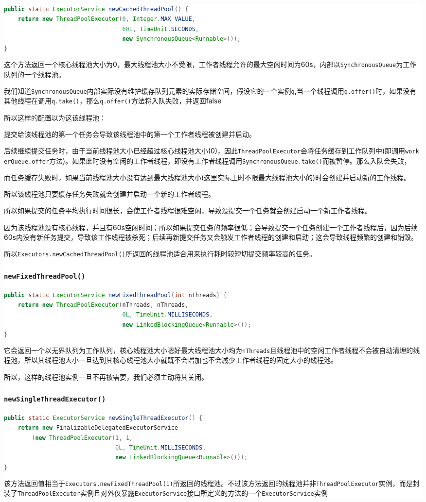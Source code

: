 ~~~java
public static ExecutorService newCachedThreadPool() {
    return new ThreadPoolExecutor(0, Integer.MAX_VALUE,
                                  60L, TimeUnit.SECONDS,
                                  new SynchronousQueue<Runnable>());
}
~~~

这个方法返回一个核心线程池大小为0，最大线程池大小不受限，工作者线程允许的最大空闲时间为60s，内部以`SynchronousQueue`为工作队列的一个线程池。

我们知道`SynchronousQueue`内部实际没有维护缓存队列元素的实际存储空间，假设它的一个实例`q`,当一个线程调用`q.offer()`时，如果没有其他线程在调用`q.take()`，那么`q.offer()`方法将入队失败，并返回false

所以这样的配置以为这该线程池：

提交给该线程池的第一个任务会导致该线程池中的第一个工作者线程被创建并启动。

后续继续提交任务时，由于当前线程池大小已经超过核心线程池大小(0)，因此`ThreadPoolExecutor`会将任务缓存到工作队列中(即调用`workerQueue.offer`方法)。如果此时没有空闲的工作者线程，即没有工作者线程调用`SynchronousQueue.take()`而被暂停。那么入队会失败，

而任务缓存失败时，如果当前线程池大小没有达到最大线程池大小(这里实际上时不限最大线程池大小的)时会创建并启动新的工作线程。

所以该线程池只要缓存任务失败就会创建并启动一个新的工作者线程。

所以如果提交的任务平均执行时间很长，会使工作者线程很难空闲，导致没提交一个任务就会创建启动一个新工作者线程。

因为该线程池没有核心线程，并且有60s空闲时间；所以如果提交任务的频率很低；会导致提交一个任务创建一个工作者线程后，因为后续60s内没有新任务提交，导致该工作线程被杀死；后续再新提交任务又会触发工作者线程的创建和启动；这会导致线程频繁的创建和销毁。

所以`Executors.newCachedThreadPool()`所返回的线程池适合用来执行耗时较短切提交频率较高的任务。

### `newFixedThreadPool()`

```java
public static ExecutorService newFixedThreadPool(int nThreads) {
    return new ThreadPoolExecutor(nThreads, nThreads,
                                  0L, TimeUnit.MILLISECONDS,
                                  new LinkedBlockingQueue<Runnable>());
}
```

它会返回一个以无界队列为工作队列，核心线程池大小嗯好最大线程池大小均为`nThreads`且线程池中的空闲工作者线程不会被自动清理的线程池，所以其线程池大小一旦达到其核心线程池大小就既不会增加也不会减少工作者线程的固定大小的线程池。

所以，这样的线程池实例一旦不再被需要，我们必须主动将其关闭。

### `newSingleThreadExecutor()`

~~~java
public static ExecutorService newSingleThreadExecutor() {
    return new FinalizableDelegatedExecutorService
        (new ThreadPoolExecutor(1, 1,
                                0L, TimeUnit.MILLISECONDS,
                                new LinkedBlockingQueue<Runnable>()));
}
~~~

该方法返回值相当于`Executors.newFixedThreadPool(1)`所返回的线程池。不过该方法返回的线程池并非`ThreadPoolExecutor`实例，而是封装了`ThreadPoolExecutor`实例且对外仅暴露`ExecutorService`接口所定义的方法的一个`ExecutorService`实例
